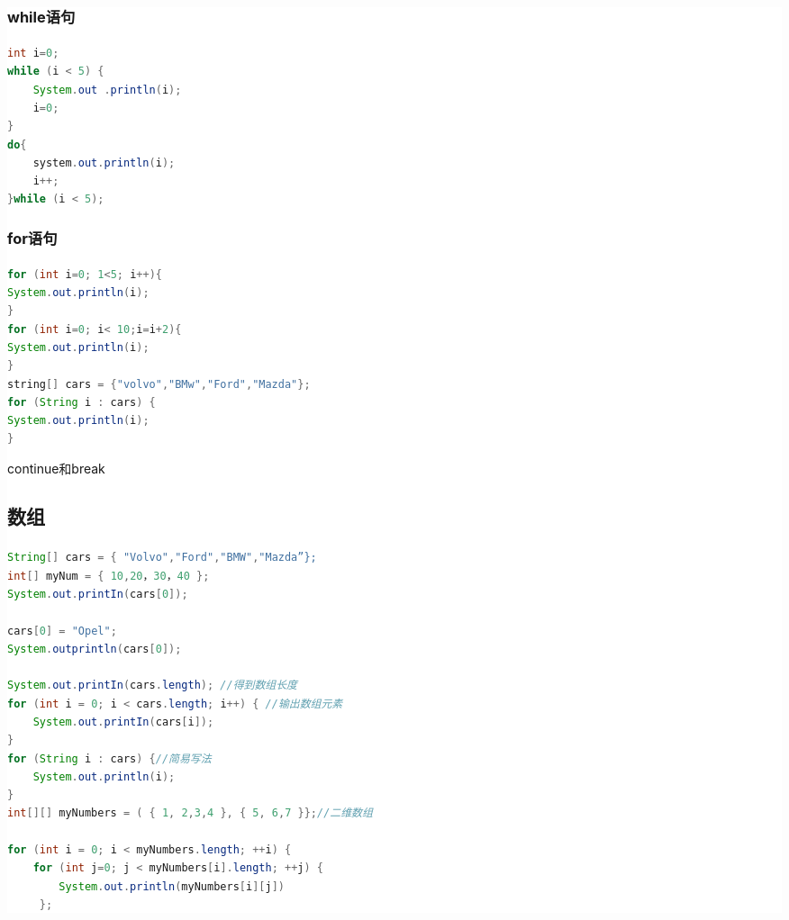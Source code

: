 ### while语句

```java
int i=0;
while (i < 5) {
    System.out .println(i);
    i=0;
}
do{
    system.out.println(i);
    i++;
}while (i < 5);
```

### for语句

```java
for (int i=0; 1<5; i++){
System.out.println(i); 
}
for (int i=0; i< 10;i=i+2){
System.out.println(i);
}
string[] cars = {"volvo","BMw","Ford","Mazda"};
for (String i : cars) {
System.out.println(i);
}
```

continue和break

## 数组

```java
String[] cars = { "Volvo","Ford","BMW","Mazda”};
int[] myNum = { 10,20，30，40 };
System.out.printIn(cars[0]);

cars[0] = "Opel";
System.outprintln(cars[0]);

System.out.printIn(cars.length); //得到数组长度
for (int i = 0; i < cars.length; i++) { //输出数组元素
    System.out.printIn(cars[i]);
}
for (String i : cars) {//简易写法
    System.out.println(i);
}
int[][] myNumbers = ( { 1, 2,3,4 }, { 5, 6,7 }};//二维数组
                     
for (int i = 0; i < myNumbers.length; ++i) {
    for (int j=0; j < myNumbers[i].length; ++j) {
        System.out.println(myNumbers[i][j])
     };
```

